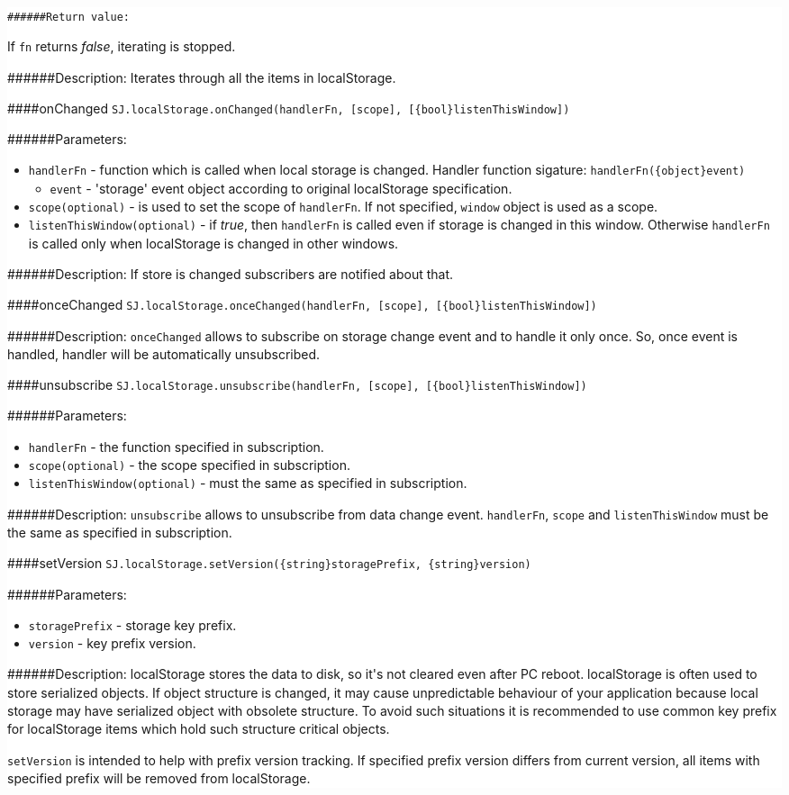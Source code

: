     ######Return value:
If `fn` returns *false*, iterating is stopped.

######Description:
Iterates through all the items in localStorage.

####onChanged
`SJ.localStorage.onChanged(handlerFn, [scope], [{bool}listenThisWindow])`

######Parameters:
- `handlerFn` - function which is called when local storage is changed. Handler function sigature:
    `handlerFn({object}event)`
    - `event` - 'storage' event object according to original localStorage specification.
- `scope(optional)` - is used to set the scope of `handlerFn`. If not specified, `window` object is used as a scope.
- `listenThisWindow(optional)` - if *true*, then `handlerFn` is called even if storage is changed in this window. Otherwise `handlerFn` is called only when localStorage is changed in other windows.

######Description:
If store is changed subscribers are notified about that. 

####onceChanged
`SJ.localStorage.onceChanged(handlerFn, [scope], [{bool}listenThisWindow])`

######Description:
`onceChanged` allows to subscribe on storage change event and to handle it only once. So, once event is handled, handler will be automatically unsubscribed.

####unsubscribe
`SJ.localStorage.unsubscribe(handlerFn, [scope], [{bool}listenThisWindow])`

######Parameters:
- `handlerFn` - the function specified in subscription.
- `scope(optional)` - the scope specified in subscription.
- `listenThisWindow(optional)` - must the same as specified in subscription.

######Description:
`unsubscribe` allows to unsubscribe from data change event. `handlerFn`,  `scope` and `listenThisWindow` must be the same as specified in subscription.

####setVersion
`SJ.localStorage.setVersion({string}storagePrefix, {string}version)`

######Parameters:
- `storagePrefix` - storage key prefix.
- `version` - key prefix version.

######Description:
localStorage stores the data to disk, so it's not cleared even after PC reboot. 
localStorage is often used to store serialized objects. 
If object structure is changed, it may cause unpredictable behaviour of your application because local storage may have serialized object with obsolete structure.
To avoid such situations it is recommended to use common key prefix for localStorage items which hold such structure critical objects.

`setVersion` is intended to help with prefix version tracking.
If specified prefix version differs from current version, all items with specified prefix will be removed from localStorage.
